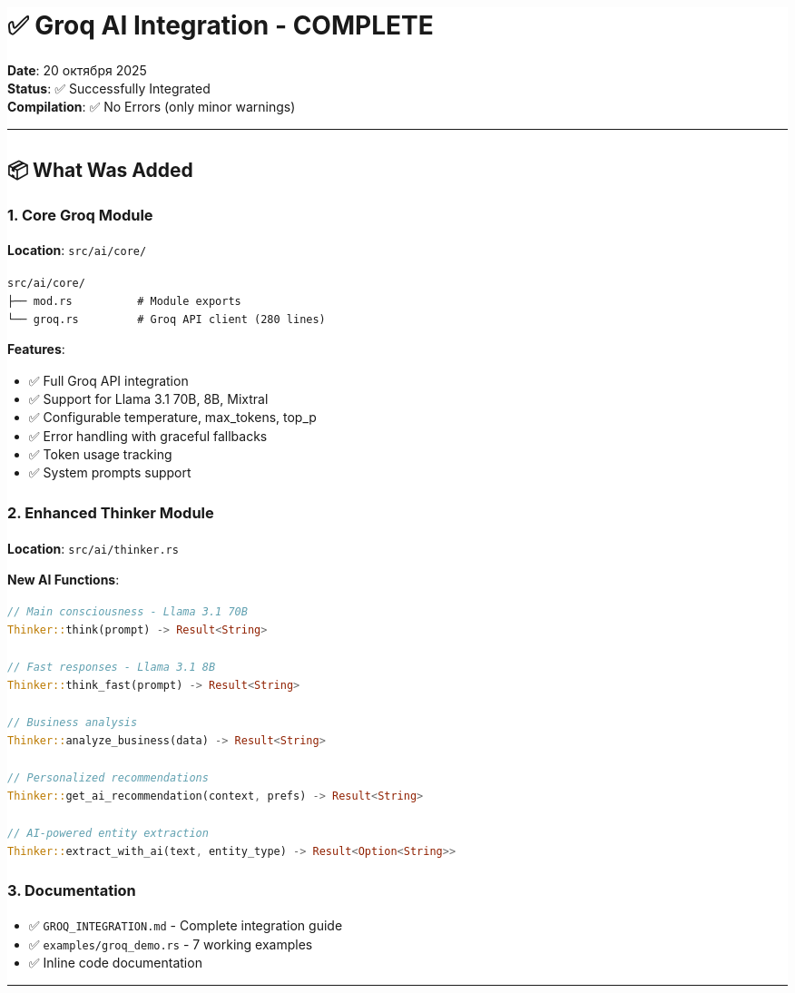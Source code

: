 # ✅ Groq AI Integration - COMPLETE

**Date**: 20 октября 2025  
**Status**: ✅ Successfully Integrated  
**Compilation**: ✅ No Errors (only minor warnings)

---

## 📦 What Was Added

### 1. Core Groq Module
**Location**: `src/ai/core/`

```
src/ai/core/
├── mod.rs          # Module exports
└── groq.rs         # Groq API client (280 lines)
```

**Features**:
- ✅ Full Groq API integration
- ✅ Support for Llama 3.1 70B, 8B, Mixtral
- ✅ Configurable temperature, max_tokens, top_p
- ✅ Error handling with graceful fallbacks
- ✅ Token usage tracking
- ✅ System prompts support

### 2. Enhanced Thinker Module  
**Location**: `src/ai/thinker.rs`

**New AI Functions**:
```rust
// Main consciousness - Llama 3.1 70B
Thinker::think(prompt) -> Result<String>

// Fast responses - Llama 3.1 8B
Thinker::think_fast(prompt) -> Result<String>

// Business analysis
Thinker::analyze_business(data) -> Result<String>

// Personalized recommendations
Thinker::get_ai_recommendation(context, prefs) -> Result<String>

// AI-powered entity extraction
Thinker::extract_with_ai(text, entity_type) -> Result<Option<String>>
```

### 3. Documentation
- ✅ `GROQ_INTEGRATION.md` - Complete integration guide
- ✅ `examples/groq_demo.rs` - 7 working examples
- ✅ Inline code documentation

---